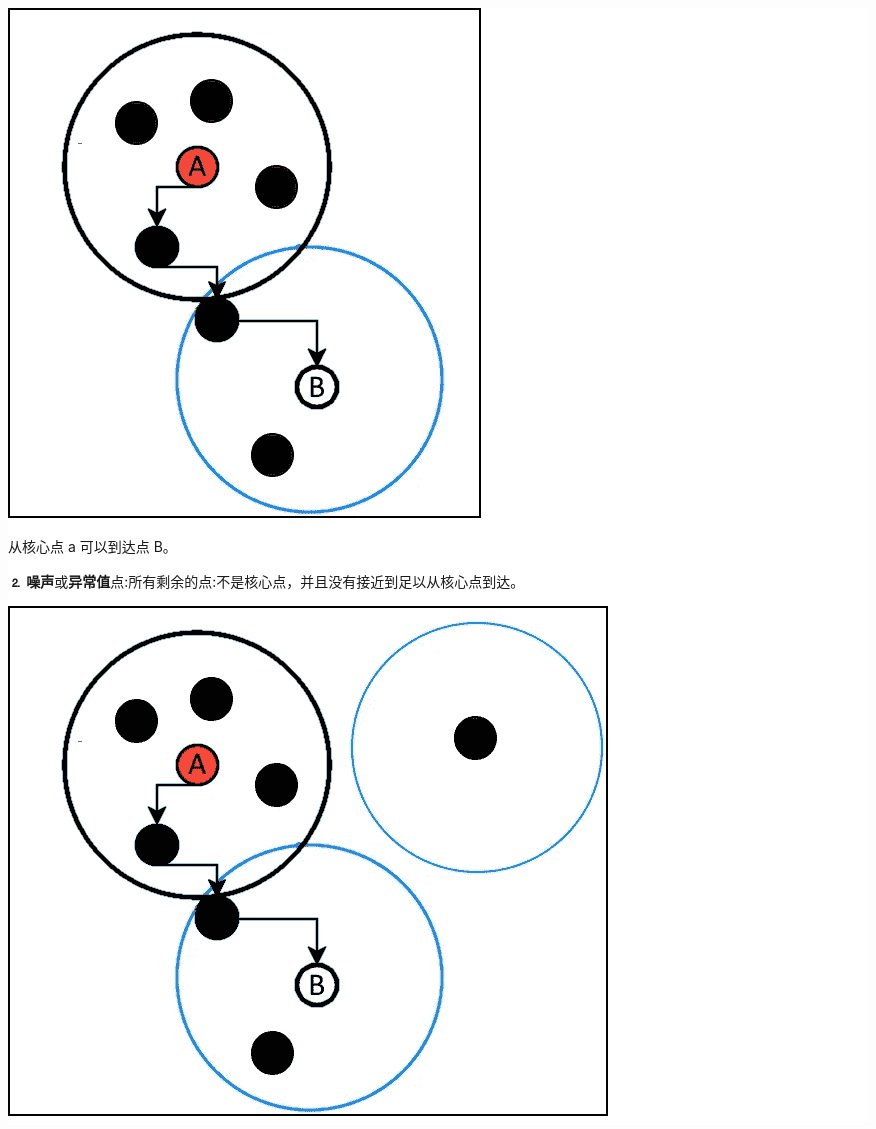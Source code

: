![](img/96d54f74ceb242079af9191b09ff856a.png)

从核心点 a 可以到达点 B。

**⒉** **噪声**或**异常值**点:所有剩余的点:不是核心点，并且没有接近到足以从核心点到达。

![](img/05c1af5402a5f0a11d262165d73dc7a5.png)
